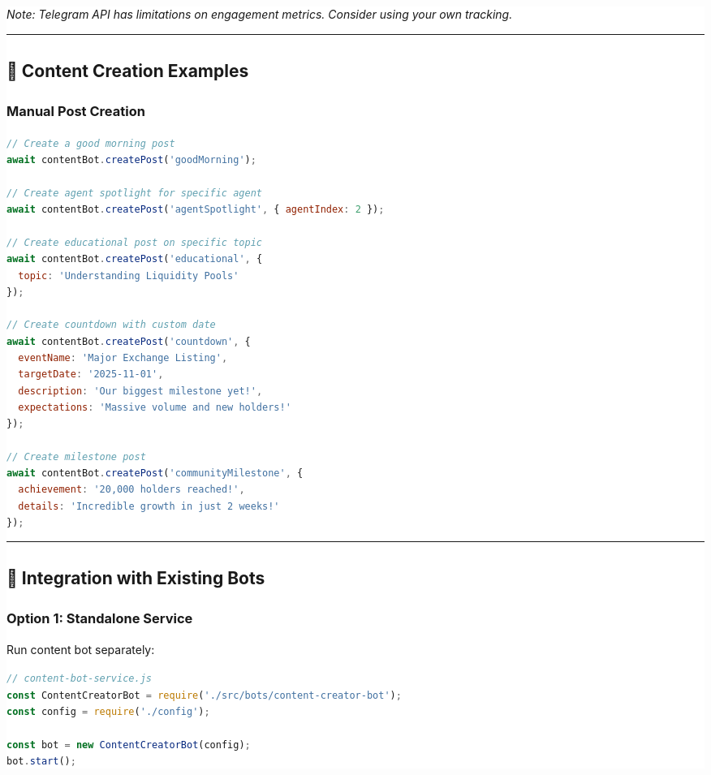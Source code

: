 *Note: Telegram API has limitations on engagement metrics. Consider using your own tracking.*

---

## 🎨 Content Creation Examples

### Manual Post Creation

```javascript
// Create a good morning post
await contentBot.createPost('goodMorning');

// Create agent spotlight for specific agent
await contentBot.createPost('agentSpotlight', { agentIndex: 2 });

// Create educational post on specific topic
await contentBot.createPost('educational', {
  topic: 'Understanding Liquidity Pools'
});

// Create countdown with custom date
await contentBot.createPost('countdown', {
  eventName: 'Major Exchange Listing',
  targetDate: '2025-11-01',
  description: 'Our biggest milestone yet!',
  expectations: 'Massive volume and new holders!'
});

// Create milestone post
await contentBot.createPost('communityMilestone', {
  achievement: '20,000 holders reached!',
  details: 'Incredible growth in just 2 weeks!'
});
```

---

## 🔧 Integration with Existing Bots

### Option 1: Standalone Service

Run content bot separately:

```javascript
// content-bot-service.js
const ContentCreatorBot = require('./src/bots/content-creator-bot');
const config = require('./config');

const bot = new ContentCreatorBot(config);
bot.start();
```
